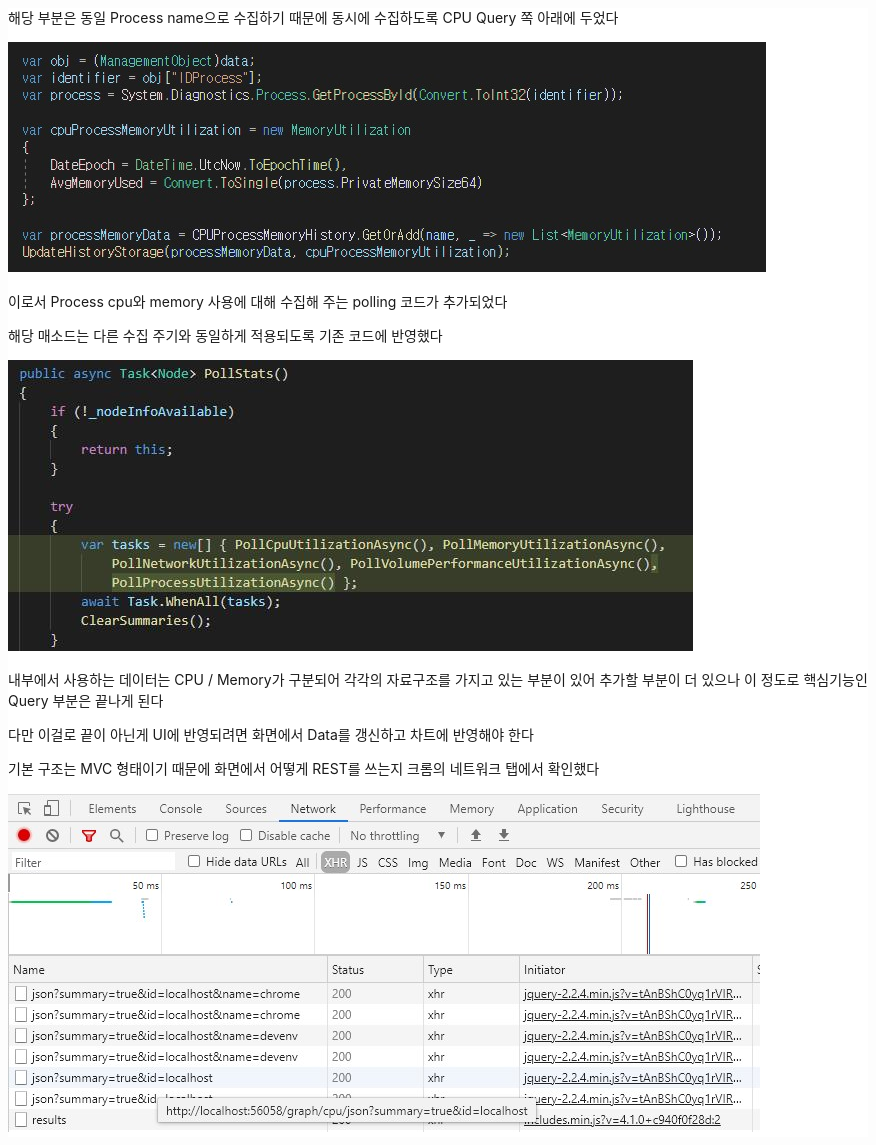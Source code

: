 해당 부분은 동일 Process name으로 수집하기 때문에 동시에 수집하도록 CPU Query 쪽 아래에 두었다 

![image](images/2021-06-03/process-memory.jpg)

이로서 Process cpu와 memory 사용에 대해 수집해 주는 polling 코드가 추가되었다

해당 매소드는 다른 수집 주기와 동일하게 적용되도록 기존 코드에 반영했다 

![image](images/2021-06-03/polling.jpg)

내부에서 사용하는 데이터는 CPU / Memory가 구분되어 각각의 자료구조를 가지고 있는 부분이 있어 추가할 부분이 더 있으나 이 정도로 핵심기능인 Query 부분은 끝나게 된다

다만 이걸로 끝이 아닌게 UI에 반영되려면 화면에서 Data를 갱신하고 차트에 반영해야 한다 

기본 구조는 MVC 형태이기 때문에 화면에서 어떻게 REST를 쓰는지 크롬의 네트워크 탭에서 확인했다

![image](images/2021-06-03/rest.jpg)
